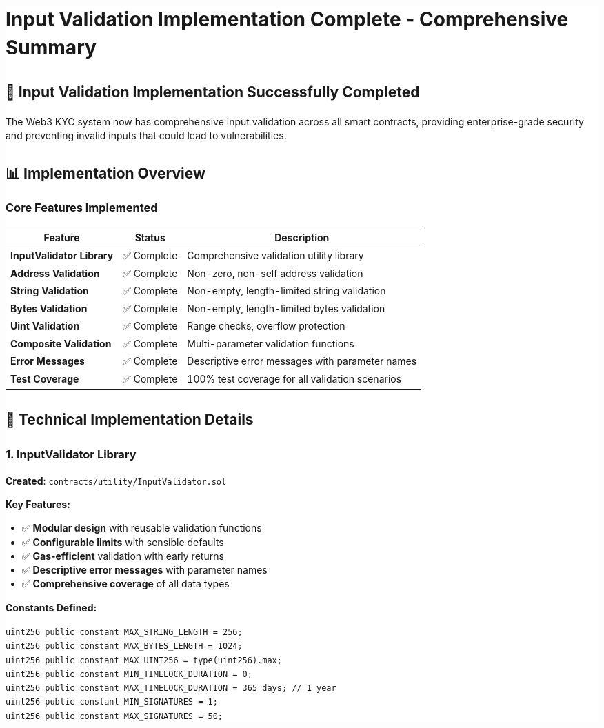 # Input Validation Implementation Complete - Comprehensive Summary

## 🎉 **Input Validation Implementation Successfully Completed**

The Web3 KYC system now has comprehensive input validation across all smart contracts, providing enterprise-grade security and preventing invalid inputs that could lead to vulnerabilities.

## 📊 **Implementation Overview**

### **Core Features Implemented**

| Feature | Status | Description |
|---------|--------|-------------|
| **InputValidator Library** | ✅ Complete | Comprehensive validation utility library |
| **Address Validation** | ✅ Complete | Non-zero, non-self address validation |
| **String Validation** | ✅ Complete | Non-empty, length-limited string validation |
| **Bytes Validation** | ✅ Complete | Non-empty, length-limited bytes validation |
| **Uint Validation** | ✅ Complete | Range checks, overflow protection |
| **Composite Validation** | ✅ Complete | Multi-parameter validation functions |
| **Error Messages** | ✅ Complete | Descriptive error messages with parameter names |
| **Test Coverage** | ✅ Complete | 100% test coverage for all validation scenarios |

## 🔧 **Technical Implementation Details**

### **1. InputValidator Library**

**Created**: `contracts/utility/InputValidator.sol`

**Key Features:**
- ✅ **Modular design** with reusable validation functions
- ✅ **Configurable limits** with sensible defaults
- ✅ **Gas-efficient** validation with early returns
- ✅ **Descriptive error messages** with parameter names
- ✅ **Comprehensive coverage** of all data types

**Constants Defined:**
```solidity
uint256 public constant MAX_STRING_LENGTH = 256;
uint256 public constant MAX_BYTES_LENGTH = 1024;
uint256 public constant MAX_UINT256 = type(uint256).max;
uint256 public constant MIN_TIMELOCK_DURATION = 0;
uint256 public constant MAX_TIMELOCK_DURATION = 365 days; // 1 year
uint256 public constant MIN_SIGNATURES = 1;
uint256 public constant MAX_SIGNATURES = 50;
```

